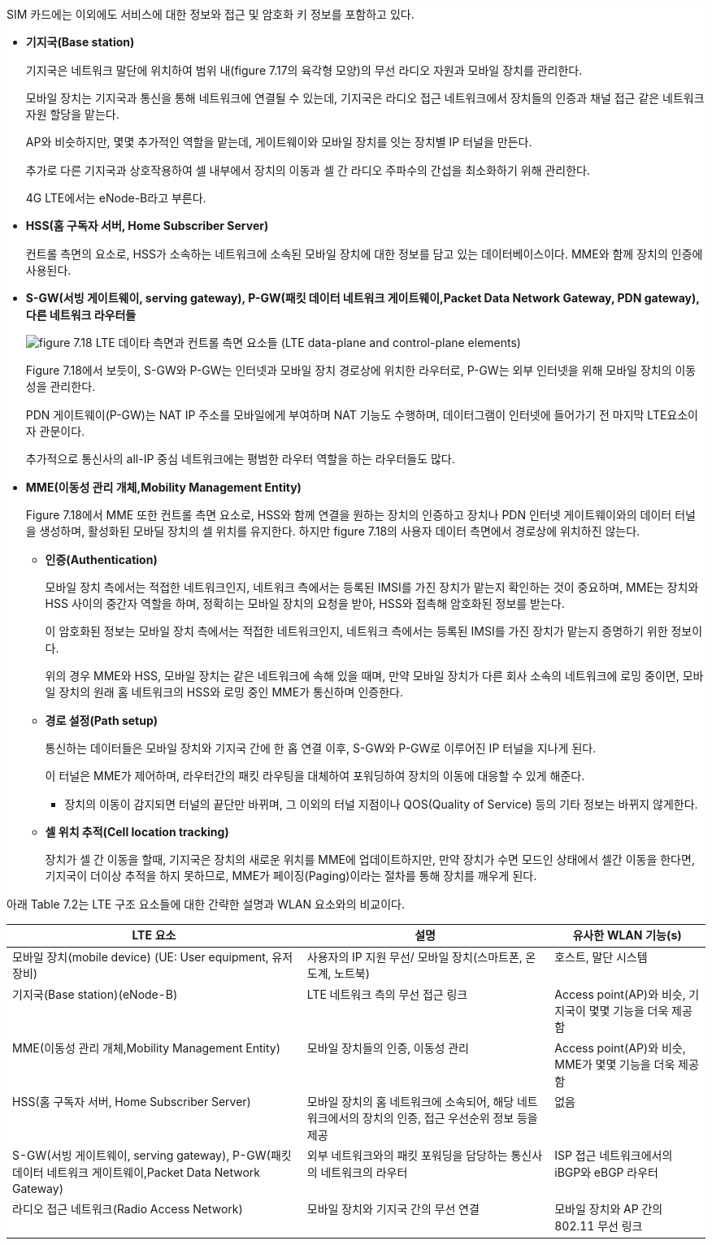   SIM 카드에는 이외에도 서비스에 대한 정보와 접근 및 암호화 키 정보를 포함하고 있다.

- **기지국(Base station)**
  
  기지국은 네트워크 말단에 위치하여 범위 내(figure 7.17의 육각형 모양)의 무선 라디오 자원과 모바일 장치를 관리한다.
  
  모바일 장치는 기지국과 통신을 통해 네트워크에 연결될 수 있는데, 기지국은 라디오 접근 네트워크에서 장치들의 인증과 채널 접근 같은 네트워크 자원 할당을 맡는다.
  
  AP와 비슷하지만, 몇몇 추가적인 역할을 맡는데, 게이트웨이와 모바일 장치를 잇는 장치별 IP 터널을 만든다.
  
  추가로 다른 기지국과 상호작용하여 셀 내부에서 장치의 이동과 셀 간 라디오 주파수의 간섭을 최소화하기 위해 관리한다.
  
  4G LTE에서는 eNode-B라고 부른다.

- **HSS(홈 구독자 서버, Home Subscriber Server)**
  
  컨트롤 측면의 요소로, HSS가 소속하는 네트워크에 소속된 모바일 장치에 대한 정보를 담고 있는 데이터베이스이다. MME와 함께 장치의 인증에 사용된다.

- **S-GW(서빙 게이트웨이, serving gateway), P-GW(패킷 데이터 네트워크 게이트웨이,Packet Data Network Gateway, PDN gateway), 다른 네트워크 라우터들**
  
  ![figure 7.18 LTE 데이타 측면과 컨트롤 측면 요소들 (LTE data-plane and control-plane elements)](image-20211123130818225.png)
  
  Figure 7.18에서 보듯이, S-GW와 P-GW는 인터넷과 모바일 장치 경로상에 위치한 라우터로, P-GW는 외부 인터넷을 위해 모바일 장치의 이동성을 관리한다.
  
  PDN 게이트웨이(P-GW)는 NAT IP 주소를 모바일에게 부여하며 NAT 기능도 수행하며, 데이터그램이 인터넷에 들어가기 전 마지막 LTE요소이자 관문이다.
  
  추가적으로 통신사의 all-IP 중심 네트워크에는 평범한 라우터 역할을 하는 라우터들도 많다.

- **MME(이동성 관리 개체,Mobility Management Entity)**
  
  Figure 7.18에서 MME 또한 컨트롤 측면 요소로, HSS와 함께 연결을 원하는 장치의 인증하고 장치나 PDN 인터넷 게이트웨이와의 데이터 터널을 생성하며, 활성화된 모바딜 장치의 셀 위치를 유지한다. 하지만 figure 7.18의 사용자 데이터 측면에서 경로상에 위치하진 않는다.
  
  - **인증(Authentication)**
    
    모바일 장치 측에서는 적접한 네트워크인지, 네트워크 측에서는 등록된 IMSI를 가진 장치가 맡는지 확인하는 것이 중요하며, MME는 장치와 HSS 사이의 중간자 역할을 하며, 정확히는 모바일 장치의 요청을 받아, HSS와 접촉해 암호화된 정보를 받는다. 
    
    이 암호화된 정보는 모바일 장치 측에서는 적접한 네트워크인지, 네트워크 측에서는 등록된 IMSI를 가진 장치가 맡는지 증명하기 위한 정보이다.
    
    위의 경우 MME와 HSS, 모바일 장치는 같은 네트워크에 속해 있을 때며, 만약 모바일 장치가 다른 회사 소속의 네트워크에 로밍 중이면, 모바일 장치의 원래 홈 네트워크의 HSS와 로밍 중인 MME가 통신하며 인증한다.
  
  - **경로 설정(Path setup)**
    
    통신하는 데이터들은 모바일 장치와 기지국 간에 한 홉 연결 이후, S-GW와 P-GW로 이루어진 IP 터널을 지나게 된다.
    
    이 터널은 MME가 제어하며, 라우터간의 패킷 라우팅을 대체하여 포워딩하여 장치의 이동에 대응할 수 있게 해준다.
    
    - 장치의 이동이 감지되면 터널의 끝단만 바뀌며, 그 이외의 터널 지점이나 QOS(Quality of Service) 등의 기타 정보는 바뀌지 않게한다.
  
  - **셀 위치 추적(Cell location tracking)**
    
    장치가 셀 간 이동을 할때, 기지국은 장치의 새로운 위치를 MME에 업데이트하지만, 만약 장치가 수면 모드인 상태에서 셀간 이동을 한다면, 기지국이 더이상 추적을 하지 못하므로, MME가 페이징(Paging)이라는 절차를 통해 장치를 깨우게 된다.

아래 Table 7.2는 LTE 구조 요소들에 대한 간략한 설명과 WLAN 요소와의 비교이다.

| LTE 요소                                                                               | 설명                                                        | 유사한 WLAN 기능(s)                            |
| ------------------------------------------------------------------------------------ | --------------------------------------------------------- | ----------------------------------------- |
| 모바일 장치(mobile device) (UE: User equipment, 유저 장비)                                    | 사용자의 IP 지원 무선/ 모바일 장치(스마트폰, 온도계, 노트북)                     | 호스트, 말단 시스템                               |
| 기지국(Base station)(eNode-B)                                                           | LTE 네트워크 측의 무선 접근 링크                                      | Access point(AP)와 비슷,  기지국이 몇몇 기능을 더욱 제공함 |
| MME(이동성 관리 개체,Mobility Management Entity)                                            | 모바일 장치들의 인증, 이동성 관리                                       | Access point(AP)와 비슷,  MME가 몇몇 기능을 더욱 제공함 |
| HSS(홈 구독자 서버, Home Subscriber Server)                                                | 모바일 장치의 홈 네트워크에 소속되어, 해당 네트워크에서의 장치의 인증, 접근 우선순위 정보 등을 제공 | 없음                                        |
| S-GW(서빙 게이트웨이, serving gateway), P-GW(패킷 데이터 네트워크 게이트웨이,Packet Data Network Gateway) | 외부 네트워크와의 패킷 포워딩을 담당하는 통신사의 네트워크의 라우터                     | ISP 접근 네트워크에서의 iBGP와 eBGP 라우터             |
| 라디오 접근 네트워크(Radio Access Network)                                                    | 모바일 장치와 기지국 간의 무선 연결                                      | 모바일 장치와 AP 간의 802.11 무선 링크                |
